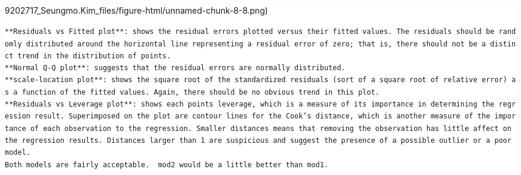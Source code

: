 9202717_Seungmo.Kim_files/figure-html/unnamed-chunk-8-8.png)

    **Residuals vs Fitted plot**: shows the residual errors plotted versus their fitted values. The residuals should be randomly distributed around the horizontal line representing a residual error of zero; that is, there should not be a distinct trend in the distribution of points. 
    **Normal Q-Q plot**: suggests that the residual errors are normally distributed. 
    **scale-location plot**: shows the square root of the standardized residuals (sort of a square root of relative error) as a function of the fitted values. Again, there should be no obvious trend in this plot.
    **Residuals vs Leverage plot**: shows each points leverage, which is a measure of its importance in determining the regression result. Superimposed on the plot are contour lines for the Cook’s distance, which is another measure of the importance of each observation to the regression. Smaller distances means that removing the observation has little affect on the regression results. Distances larger than 1 are suspicious and suggest the presence of a possible outlier or a poor model. 
    Both models are fairly acceptable.  mod2 would be a little better than mod1.
    
    
    
    


